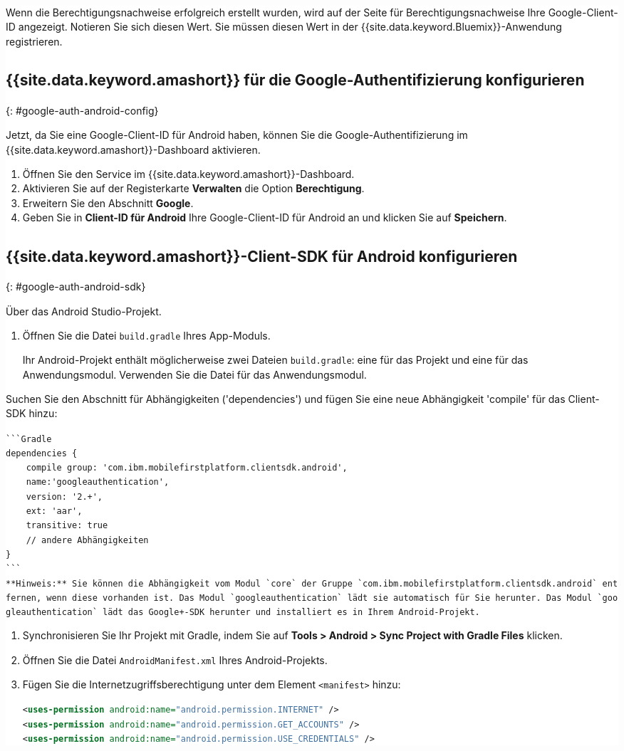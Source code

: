 Wenn die Berechtigungsnachweise erfolgreich erstellt wurden, wird auf der Seite für Berechtigungsnachweise Ihre Google-Client-ID angezeigt. Notieren Sie sich diesen Wert. Sie müssen diesen Wert in der {{site.data.keyword.Bluemix}}-Anwendung registrieren.


## {{site.data.keyword.amashort}} für die Google-Authentifizierung konfigurieren
{: #google-auth-android-config}

Jetzt, da Sie eine Google-Client-ID für Android haben, können Sie die Google-Authentifizierung im {{site.data.keyword.amashort}}-Dashboard aktivieren.

1. Öffnen Sie den Service im {{site.data.keyword.amashort}}-Dashboard.
1. Aktivieren Sie auf der Registerkarte **Verwalten** die Option **Berechtigung**.
1. Erweitern Sie den Abschnitt **Google**.
1. Geben Sie in **Client-ID für Android** Ihre Google-Client-ID für Android an und klicken Sie auf **Speichern**.

## {{site.data.keyword.amashort}}-Client-SDK für Android konfigurieren
{: #google-auth-android-sdk}

Über das Android Studio-Projekt.

1. Öffnen Sie die Datei `build.gradle` Ihres App-Moduls.

	Ihr Android-Projekt enthält möglicherweise zwei Dateien `build.gradle`: eine für das Projekt und eine für das Anwendungsmodul. Verwenden Sie die Datei für das Anwendungsmodul.

  Suchen Sie den Abschnitt für Abhängigkeiten ('dependencies') und fügen Sie eine neue Abhängigkeit 'compile' für das Client-SDK hinzu:

	```Gradle
	dependencies {
		compile group: 'com.ibm.mobilefirstplatform.clientsdk.android',
        name:'googleauthentication',
        version: '2.+',
        ext: 'aar',
        transitive: true
    	// andere Abhängigkeiten
	}
	```
	**Hinweis:** Sie können die Abhängigkeit vom Modul `core` der Gruppe `com.ibm.mobilefirstplatform.clientsdk.android` entfernen, wenn diese vorhanden ist. Das Modul `googleauthentication` lädt sie automatisch für Sie herunter. Das Modul `googleauthentication` lädt das Google+-SDK herunter und installiert es in Ihrem Android-Projekt.

1. Synchronisieren Sie Ihr Projekt mit Gradle, indem Sie auf **Tools > Android > Sync Project with Gradle Files** klicken.

1. Öffnen Sie die Datei `AndroidManifest.xml` Ihres Android-Projekts.

1. Fügen Sie die Internetzugriffsberechtigung unter dem Element `<manifest>` hinzu:

	```XML
	<uses-permission android:name="android.permission.INTERNET" />
	<uses-permission android:name="android.permission.GET_ACCOUNTS" />
	<uses-permission android:name="android.permission.USE_CREDENTIALS" />
	```

